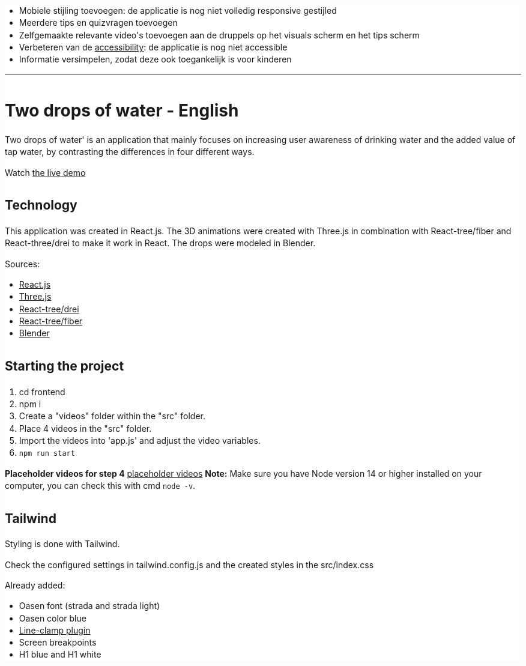 - Mobiele stijling toevoegen: de applicatie is nog niet volledig responsive gestijled
- Meerdere tips en quizvragen toevoegen
- Zelfgemaakte relevante video's toevoegen aan de druppels op het visuals scherm en het tips scherm
- Verbeteren van de [accessibility](https://www.w3.org/TR/WCAG22/): de applicatie is nog niet accessible
- Informatie versimpelen, zodat deze ook toegankelijk is voor kinderen

---

# Two drops of water - English

Two drops of water' is an application that mainly focuses on increasing user awareness of drinking water and the added value of tap water, by contrasting the differences in four different ways.

Watch [the live demo](https://tweedruppelswater.netlify.app/)

## Technology

This application was created in React.js. The 3D animations were created with Three.js in combination with React-tree/fiber and React-three/drei to make it work in React. The drops were modeled in Blender.

Sources:

- [React.js](https://reactjs.org/)
- [Three.js](https://threejs.org/)
- [React-tree/drei](https://github.com/pmndrs/drei)
- [React-tree/fiber](https://docs.pmnd.rs/react-three-fiber/getting-started/introduction)
- [Blender](https://www.blender.org/)

## Starting the project

1. cd frontend
2. npm i
3. Create a "videos" folder within the "src" folder.
4. Place 4 videos in the "src" folder.
5. Import the videos into 'app.js' and adjust the video variables.
6. `npm run start`

**Placeholder videos for step 4** [placeholder videos](https://drive.google.com/drive/folders/1S6KnX8iA3yaO5KWXBdzbysF0zGYMB-nT?usp=sharing)
**Note:** Make sure you have Node version 14 or higher installed on your computer, you can check this with cmd `node -v`.

## Tailwind

Styling is done with Tailwind.

Check the configured settings in tailwind.config.js and the created styles in the src/index.css

Already added:

- Oasen font (strada and strada light)
- Oasen color blue
- [Line-clamp plugin](https://github.com/tailwindlabs/tailwindcss-line-clamp)
- Screen breakpoints
- H1 blue and H1 white
